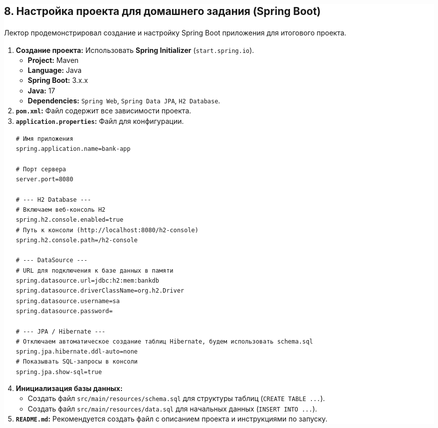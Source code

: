 ## 8. Настройка проекта для домашнего задания (Spring Boot)

Лектор продемонстрировал создание и настройку Spring Boot приложения для итогового проекта.

1.  **Создание проекта:** Использовать **Spring Initializer** (`start.spring.io`).
    - **Project:** Maven
    - **Language:** Java
    - **Spring Boot:** 3.x.x
    - **Java:** 17
    - **Dependencies:** `Spring Web`, `Spring Data JPA`, `H2 Database`.
2.  **`pom.xml`:** Файл содержит все зависимости проекта.
3.  **`application.properties`:** Файл для конфигурации.
    ```properties
    # Имя приложения
    spring.application.name=bank-app

    # Порт сервера
    server.port=8080

    # --- H2 Database ---
    # Включаем веб-консоль H2
    spring.h2.console.enabled=true
    # Путь к консоли (http://localhost:8080/h2-console)
    spring.h2.console.path=/h2-console

    # --- DataSource ---
    # URL для подключения к базе данных в памяти
    spring.datasource.url=jdbc:h2:mem:bankdb
    spring.datasource.driverClassName=org.h2.Driver
    spring.datasource.username=sa
    spring.datasource.password=

    # --- JPA / Hibernate ---
    # Отключаем автоматическое создание таблиц Hibernate, будем использовать schema.sql
    spring.jpa.hibernate.ddl-auto=none
    # Показывать SQL-запросы в консоли
    spring.jpa.show-sql=true
    ```
4.  **Инициализация базы данных:**
    - Создать файл `src/main/resources/schema.sql` для структуры таблиц (`CREATE TABLE ...`).
    - Создать файл `src/main/resources/data.sql` для начальных данных (`INSERT INTO ...`).
5.  **`README.md`:** Рекомендуется создать файл с описанием проекта и инструкциями по запуску.

